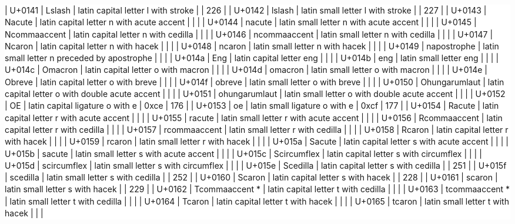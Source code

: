 | U+0141        | Lslash               | latin capital letter l with stroke                  |         | 226      |
| U+0142        | lslash               | latin small letter l with stroke                    |         | 227      |
| U+0143        | Nacute               | latin capital letter n with acute accent            |         |          |
| U+0144        | nacute               | latin small letter n with acute accent              |         |          |
| U+0145        | Ncommaaccent         | latin capital letter n with cedilla                 |         |          |
| U+0146        | ncommaaccent         | latin small letter n with cedilla                   |         |          |
| U+0147        | Ncaron               | latin capital letter n with hacek                   |         |          |
| U+0148        | ncaron               | latin small letter n with hacek                     |         |          |
| U+0149        | napostrophe          | latin small letter n preceded by apostrophe         |         |          |
| U+014a        | Eng                  | latin capital letter eng                            |         |          |
| U+014b        | eng                  | latin small letter eng                              |         |          |
| U+014c        | Omacron              | latin capital letter o with macron                  |         |          |
| U+014d        | omacron              | latin small letter o with macron                    |         |          |
| U+014e        | Obreve               | latin capital letter o with breve                   |         |          |
| U+014f        | obreve               | latin small letter o with breve                     |         |          |
| U+0150        | Ohungarumlaut        | latin capital letter o with double acute accent     |         |          |
| U+0151        | ohungarumlaut        | latin small letter o with double acute accent       |         |          |
| U+0152        | OE                   | latin capital ligature o with e                     | 0xce    | 176      |
| U+0153        | oe                   | latin small ligature o with e                       | 0xcf    | 177      |
| U+0154        | Racute               | latin capital letter r with acute accent            |         |          |
| U+0155        | racute               | latin small letter r with acute accent              |         |          |
| U+0156        | Rcommaaccent         | latin capital letter r with cedilla                 |         |          |
| U+0157        | rcommaaccent         | latin small letter r with cedilla                   |         |          |
| U+0158        | Rcaron               | latin capital letter r with hacek                   |         |          |
| U+0159        | rcaron               | latin small letter r with hacek                     |         |          |
| U+015a        | Sacute               | latin capital letter s with acute accent            |         |          |
| U+015b        | sacute               | latin small letter s with acute accent              |         |          |
| U+015c        | Scircumflex          | latin capital letter s with circumflex              |         |          |
| U+015d        | scircumflex          | latin small letter s with circumflex                |         |          |
| U+015e        | Scedilla             | latin capital letter s with cedilla                 |         | 251      |
| U+015f        | scedilla             | latin small letter s with cedilla                   |         | 252      |
| U+0160        | Scaron               | latin capital letter s with hacek                   |         | 228      |
| U+0161        | scaron               | latin small letter s with hacek                     |         | 229      |
| U+0162        | Tcommaaccent *       | latin capital letter t with cedilla                 |         |          |
| U+0163        | tcommaaccent *       | latin small letter t with cedilla                   |         |          |
| U+0164        | Tcaron               | latin capital letter t with hacek                   |         |          |
| U+0165        | tcaron               | latin small letter t with hacek                     |         |          |